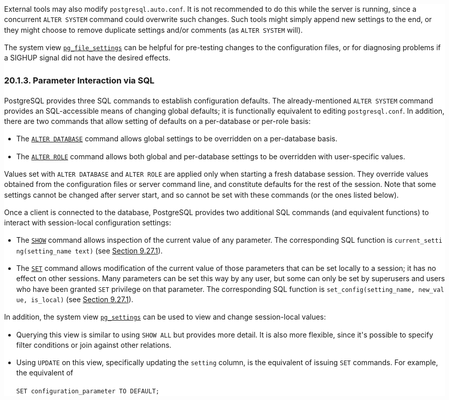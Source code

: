 External tools may also modify `postgresql.auto.conf`. It is not recommended
to do this while the server is running, since a concurrent `ALTER SYSTEM`
command could overwrite such changes. Such tools might simply append new
settings to the end, or they might choose to remove duplicate settings and/or
comments (as `ALTER SYSTEM` will).

The system view [`pg_file_settings`](view-pg-file-settings.html
"54.7. pg_file_settings") can be helpful for pre-testing changes to the
configuration files, or for diagnosing problems if a SIGHUP signal did not
have the desired effects.

### 20.1.3. Parameter Interaction via SQL #

PostgreSQL provides three SQL commands to establish configuration defaults.
The already-mentioned `ALTER SYSTEM` command provides an SQL-accessible means
of changing global defaults; it is functionally equivalent to editing
`postgresql.conf`. In addition, there are two commands that allow setting of
defaults on a per-database or per-role basis:

  * The [`ALTER DATABASE`](sql-alterdatabase.html "ALTER DATABASE") command allows global settings to be overridden on a per-database basis.

  * The [`ALTER ROLE`](sql-alterrole.html "ALTER ROLE") command allows both global and per-database settings to be overridden with user-specific values.

Values set with `ALTER DATABASE` and `ALTER ROLE` are applied only when
starting a fresh database session. They override values obtained from the
configuration files or server command line, and constitute defaults for the
rest of the session. Note that some settings cannot be changed after server
start, and so cannot be set with these commands (or the ones listed below).

Once a client is connected to the database, PostgreSQL provides two additional
SQL commands (and equivalent functions) to interact with session-local
configuration settings:

  * The [`SHOW`](sql-show.html "SHOW") command allows inspection of the current value of any parameter. The corresponding SQL function is `current_setting(setting_name text)` (see [Section 9.27.1](functions-admin.html#FUNCTIONS-ADMIN-SET "9.27.1. Configuration Settings Functions")).

  * The [`SET`](sql-set.html "SET") command allows modification of the current value of those parameters that can be set locally to a session; it has no effect on other sessions. Many parameters can be set this way by any user, but some can only be set by superusers and users who have been granted `SET` privilege on that parameter. The corresponding SQL function is `set_config(setting_name, new_value, is_local)` (see [Section 9.27.1](functions-admin.html#FUNCTIONS-ADMIN-SET "9.27.1. Configuration Settings Functions")).

In addition, the system view [`pg_settings`](view-pg-settings.html
"54.24. pg_settings") can be used to view and change session-local values:

  * Querying this view is similar to using `SHOW ALL` but provides more detail. It is also more flexible, since it's possible to specify filter conditions or join against other relations.

  * Using `UPDATE` on this view, specifically updating the `setting` column, is the equivalent of issuing `SET` commands. For example, the equivalent of
        
        SET configuration_parameter TO DEFAULT;
        
